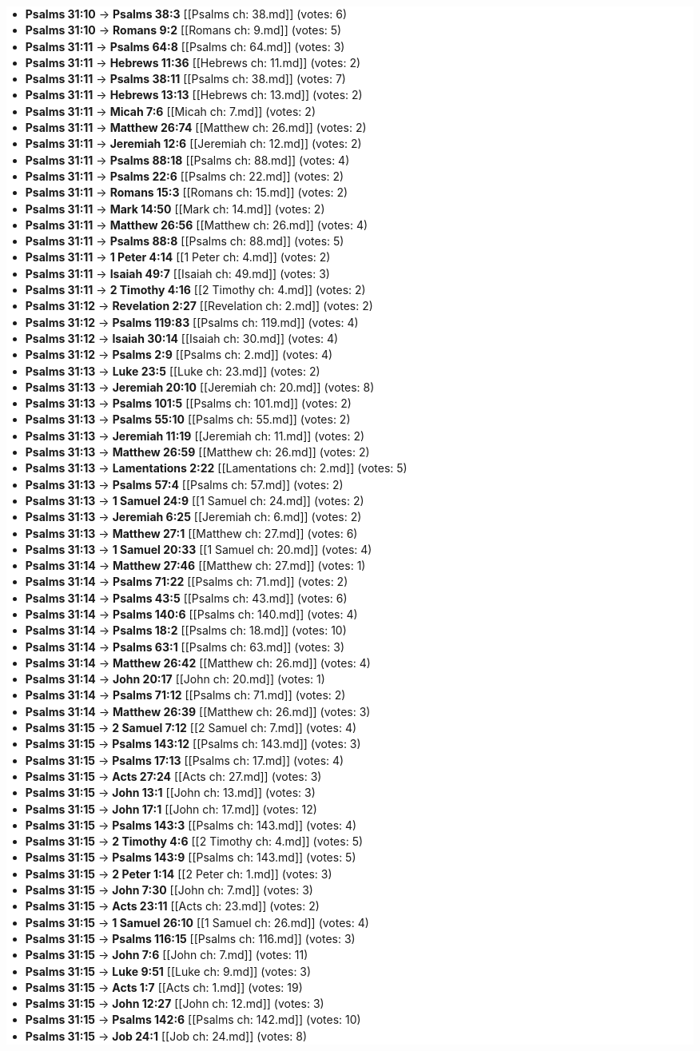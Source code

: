 - **Psalms 31:10** → **Psalms 38:3** [[Psalms ch: 38.md]] (votes: 6)
- **Psalms 31:10** → **Romans 9:2** [[Romans ch: 9.md]] (votes: 5)
- **Psalms 31:11** → **Psalms 64:8** [[Psalms ch: 64.md]] (votes: 3)
- **Psalms 31:11** → **Hebrews 11:36** [[Hebrews ch: 11.md]] (votes: 2)
- **Psalms 31:11** → **Psalms 38:11** [[Psalms ch: 38.md]] (votes: 7)
- **Psalms 31:11** → **Hebrews 13:13** [[Hebrews ch: 13.md]] (votes: 2)
- **Psalms 31:11** → **Micah 7:6** [[Micah ch: 7.md]] (votes: 2)
- **Psalms 31:11** → **Matthew 26:74** [[Matthew ch: 26.md]] (votes: 2)
- **Psalms 31:11** → **Jeremiah 12:6** [[Jeremiah ch: 12.md]] (votes: 2)
- **Psalms 31:11** → **Psalms 88:18** [[Psalms ch: 88.md]] (votes: 4)
- **Psalms 31:11** → **Psalms 22:6** [[Psalms ch: 22.md]] (votes: 2)
- **Psalms 31:11** → **Romans 15:3** [[Romans ch: 15.md]] (votes: 2)
- **Psalms 31:11** → **Mark 14:50** [[Mark ch: 14.md]] (votes: 2)
- **Psalms 31:11** → **Matthew 26:56** [[Matthew ch: 26.md]] (votes: 4)
- **Psalms 31:11** → **Psalms 88:8** [[Psalms ch: 88.md]] (votes: 5)
- **Psalms 31:11** → **1 Peter 4:14** [[1 Peter ch: 4.md]] (votes: 2)
- **Psalms 31:11** → **Isaiah 49:7** [[Isaiah ch: 49.md]] (votes: 3)
- **Psalms 31:11** → **2 Timothy 4:16** [[2 Timothy ch: 4.md]] (votes: 2)
- **Psalms 31:12** → **Revelation 2:27** [[Revelation ch: 2.md]] (votes: 2)
- **Psalms 31:12** → **Psalms 119:83** [[Psalms ch: 119.md]] (votes: 4)
- **Psalms 31:12** → **Isaiah 30:14** [[Isaiah ch: 30.md]] (votes: 4)
- **Psalms 31:12** → **Psalms 2:9** [[Psalms ch: 2.md]] (votes: 4)
- **Psalms 31:13** → **Luke 23:5** [[Luke ch: 23.md]] (votes: 2)
- **Psalms 31:13** → **Jeremiah 20:10** [[Jeremiah ch: 20.md]] (votes: 8)
- **Psalms 31:13** → **Psalms 101:5** [[Psalms ch: 101.md]] (votes: 2)
- **Psalms 31:13** → **Psalms 55:10** [[Psalms ch: 55.md]] (votes: 2)
- **Psalms 31:13** → **Jeremiah 11:19** [[Jeremiah ch: 11.md]] (votes: 2)
- **Psalms 31:13** → **Matthew 26:59** [[Matthew ch: 26.md]] (votes: 2)
- **Psalms 31:13** → **Lamentations 2:22** [[Lamentations ch: 2.md]] (votes: 5)
- **Psalms 31:13** → **Psalms 57:4** [[Psalms ch: 57.md]] (votes: 2)
- **Psalms 31:13** → **1 Samuel 24:9** [[1 Samuel ch: 24.md]] (votes: 2)
- **Psalms 31:13** → **Jeremiah 6:25** [[Jeremiah ch: 6.md]] (votes: 2)
- **Psalms 31:13** → **Matthew 27:1** [[Matthew ch: 27.md]] (votes: 6)
- **Psalms 31:13** → **1 Samuel 20:33** [[1 Samuel ch: 20.md]] (votes: 4)
- **Psalms 31:14** → **Matthew 27:46** [[Matthew ch: 27.md]] (votes: 1)
- **Psalms 31:14** → **Psalms 71:22** [[Psalms ch: 71.md]] (votes: 2)
- **Psalms 31:14** → **Psalms 43:5** [[Psalms ch: 43.md]] (votes: 6)
- **Psalms 31:14** → **Psalms 140:6** [[Psalms ch: 140.md]] (votes: 4)
- **Psalms 31:14** → **Psalms 18:2** [[Psalms ch: 18.md]] (votes: 10)
- **Psalms 31:14** → **Psalms 63:1** [[Psalms ch: 63.md]] (votes: 3)
- **Psalms 31:14** → **Matthew 26:42** [[Matthew ch: 26.md]] (votes: 4)
- **Psalms 31:14** → **John 20:17** [[John ch: 20.md]] (votes: 1)
- **Psalms 31:14** → **Psalms 71:12** [[Psalms ch: 71.md]] (votes: 2)
- **Psalms 31:14** → **Matthew 26:39** [[Matthew ch: 26.md]] (votes: 3)
- **Psalms 31:15** → **2 Samuel 7:12** [[2 Samuel ch: 7.md]] (votes: 4)
- **Psalms 31:15** → **Psalms 143:12** [[Psalms ch: 143.md]] (votes: 3)
- **Psalms 31:15** → **Psalms 17:13** [[Psalms ch: 17.md]] (votes: 4)
- **Psalms 31:15** → **Acts 27:24** [[Acts ch: 27.md]] (votes: 3)
- **Psalms 31:15** → **John 13:1** [[John ch: 13.md]] (votes: 3)
- **Psalms 31:15** → **John 17:1** [[John ch: 17.md]] (votes: 12)
- **Psalms 31:15** → **Psalms 143:3** [[Psalms ch: 143.md]] (votes: 4)
- **Psalms 31:15** → **2 Timothy 4:6** [[2 Timothy ch: 4.md]] (votes: 5)
- **Psalms 31:15** → **Psalms 143:9** [[Psalms ch: 143.md]] (votes: 5)
- **Psalms 31:15** → **2 Peter 1:14** [[2 Peter ch: 1.md]] (votes: 3)
- **Psalms 31:15** → **John 7:30** [[John ch: 7.md]] (votes: 3)
- **Psalms 31:15** → **Acts 23:11** [[Acts ch: 23.md]] (votes: 2)
- **Psalms 31:15** → **1 Samuel 26:10** [[1 Samuel ch: 26.md]] (votes: 4)
- **Psalms 31:15** → **Psalms 116:15** [[Psalms ch: 116.md]] (votes: 3)
- **Psalms 31:15** → **John 7:6** [[John ch: 7.md]] (votes: 11)
- **Psalms 31:15** → **Luke 9:51** [[Luke ch: 9.md]] (votes: 3)
- **Psalms 31:15** → **Acts 1:7** [[Acts ch: 1.md]] (votes: 19)
- **Psalms 31:15** → **John 12:27** [[John ch: 12.md]] (votes: 3)
- **Psalms 31:15** → **Psalms 142:6** [[Psalms ch: 142.md]] (votes: 10)
- **Psalms 31:15** → **Job 24:1** [[Job ch: 24.md]] (votes: 8)
